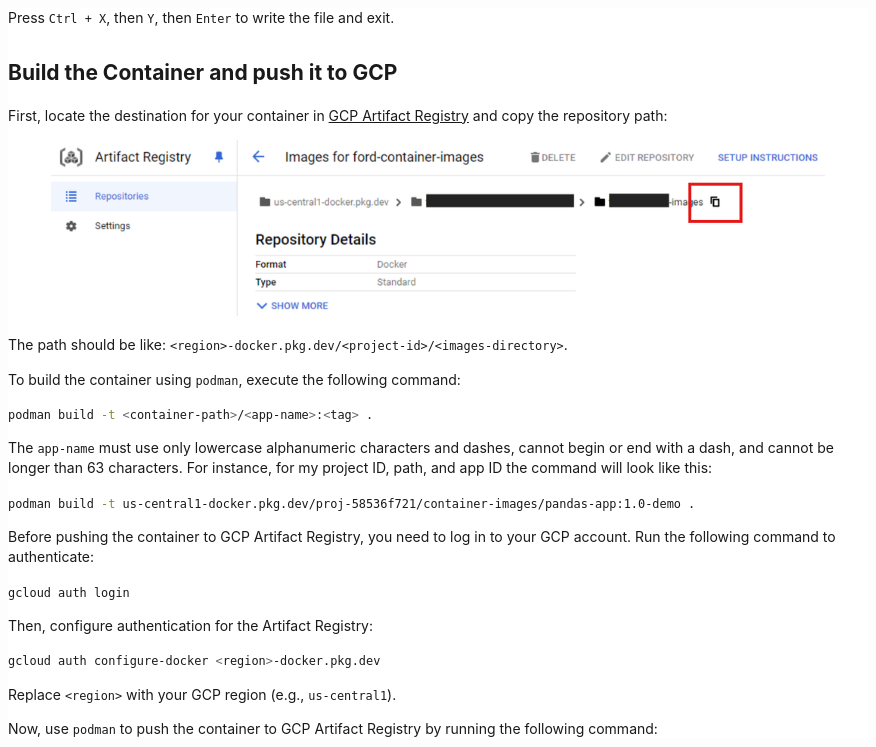 Press `Ctrl + X`, then `Y`, then `Enter` to write the file and exit.

## Build the Container and push it to GCP

First, locate the destination for your container in [GCP Artifact
Registry](https://console.cloud.google.com/artifacts) and copy the
repository path:

<p align="center">

<img src="images/gcp-artifact-registery.png" alt="GCP Artifact Registry" style="width: 90%; border: 0;">
</p>

The path should be like:
`<region>-docker.pkg.dev/<project-id>/<images-directory>`.

To build the container using `podman`, execute the following command:

``` sh
podman build -t <container-path>/<app-name>:<tag> .
```

The `app-name` must use only lowercase alphanumeric characters and
dashes, cannot begin or end with a dash, and cannot be longer than 63
characters. For instance, for my project ID, path, and app ID the
command will look like this:

``` sh
podman build -t us-central1-docker.pkg.dev/proj-58536f721/container-images/pandas-app:1.0-demo .
```

Before pushing the container to GCP Artifact Registry, you need to log
in to your GCP account. Run the following command to authenticate:

``` bash
gcloud auth login
```

Then, configure authentication for the Artifact Registry:

``` bash
gcloud auth configure-docker <region>-docker.pkg.dev
```

Replace `<region>` with your GCP region (e.g., `us-central1`).

Now, use `podman` to push the container to GCP Artifact Registry by
running the following command:
